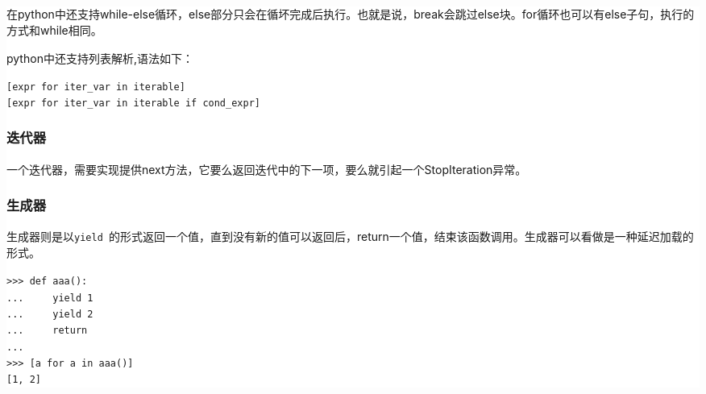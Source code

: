 在python中还支持while-else循环，else部分只会在循坏完成后执行。也就是说，break会跳过else块。for循环也可以有else子句，执行的方式和while相同。

python中还支持列表解析,语法如下：

```
[expr for iter_var in iterable]
[expr for iter_var in iterable if cond_expr]
```

### 迭代器

一个迭代器，需要实现提供next方法，它要么返回迭代中的下一项，要么就引起一个StopIteration异常。

### 生成器

生成器则是以`yield `的形式返回一个值，直到没有新的值可以返回后，return一个值，结束该函数调用。生成器可以看做是一种延迟加载的形式。

```
>>> def aaa():
...     yield 1
...     yield 2
...     return
...
>>> [a for a in aaa()]
[1, 2]
```
